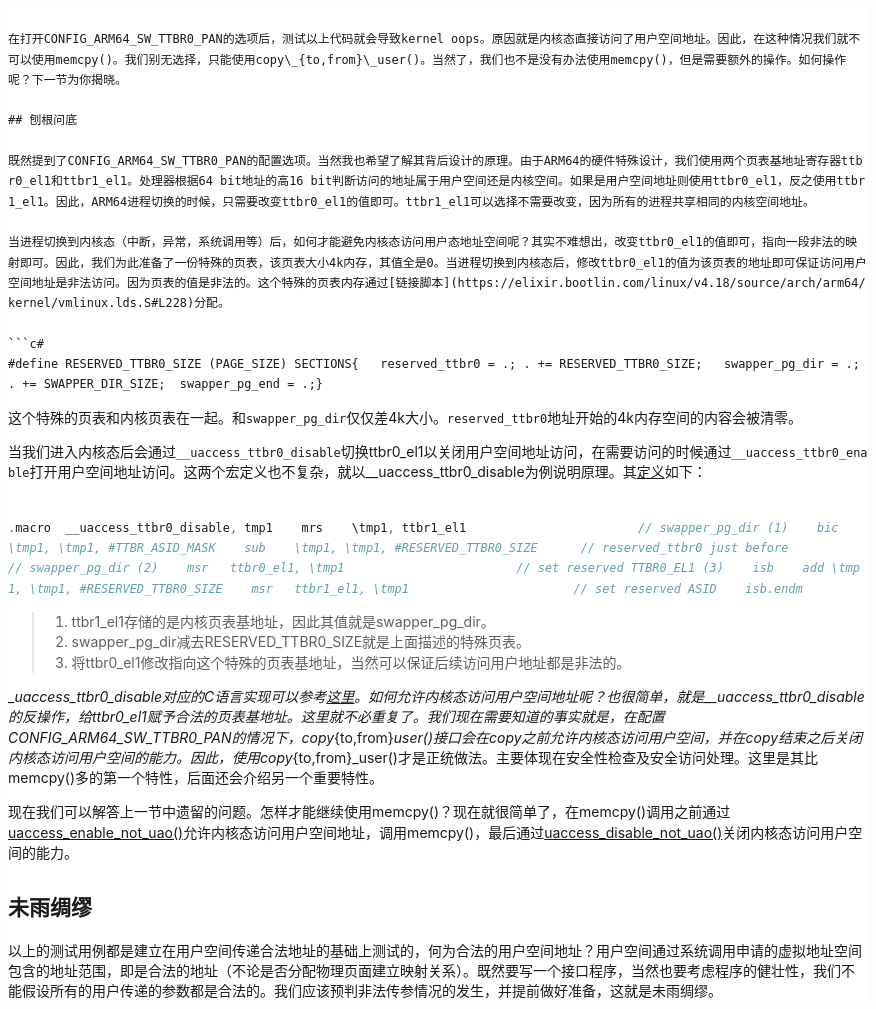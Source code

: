    ```

在打开CONFIG_ARM64_SW_TTBR0_PAN的选项后，测试以上代码就会导致kernel oops。原因就是内核态直接访问了用户空间地址。因此，在这种情况我们就不可以使用memcpy()。我们别无选择，只能使用copy\_{to,from}\_user()。当然了，我们也不是没有办法使用memcpy()，但是需要额外的操作。如何操作呢？下一节为你揭晓。

## 刨根问底

既然提到了CONFIG_ARM64_SW_TTBR0_PAN的配置选项。当然我也希望了解其背后设计的原理。由于ARM64的硬件特殊设计，我们使用两个页表基地址寄存器ttbr0_el1和ttbr1_el1。处理器根据64 bit地址的高16 bit判断访问的地址属于用户空间还是内核空间。如果是用户空间地址则使用ttbr0_el1，反之使用ttbr1_el1。因此，ARM64进程切换的时候，只需要改变ttbr0_el1的值即可。ttbr1_el1可以选择不需要改变，因为所有的进程共享相同的内核空间地址。

当进程切换到内核态（中断，异常，系统调用等）后，如何才能避免内核态访问用户态地址空间呢？其实不难想出，改变ttbr0_el1的值即可，指向一段非法的映射即可。因此，我们为此准备了一份特殊的页表，该页表大小4k内存，其值全是0。当进程切换到内核态后，修改ttbr0_el1的值为该页表的地址即可保证访问用户空间地址是非法访问。因为页表的值是非法的。这个特殊的页表内存通过[链接脚本](https://elixir.bootlin.com/linux/v4.18/source/arch/arm64/kernel/vmlinux.lds.S#L228)分配。

```c#
#define RESERVED_TTBR0_SIZE	(PAGE_SIZE) SECTIONS{	reserved_ttbr0 = .;	. += RESERVED_TTBR0_SIZE;	swapper_pg_dir = .;	. += SWAPPER_DIR_SIZE;	swapper_pg_end = .;}
```

这个特殊的页表和内核页表在一起。和`swapper_pg_dir`仅仅差4k大小。`reserved_ttbr0`地址开始的4k内存空间的内容会被清零。

当我们进入内核态后会通过`__uaccess_ttbr0_disable`切换ttbr0_el1以关闭用户空间地址访问，在需要访问的时候通过`__uaccess_ttbr0_enable`打开用户空间地址访问。这两个宏定义也不复杂，就以\_\_uaccess_ttbr0_disable为例说明原理。其[定义](https://elixir.bootlin.com/linux/v4.18/source/arch/arm64/include/asm/asm-uaccess.h#L15)如下：

```c
 
.macro	__uaccess_ttbr0_disable, tmp1    mrs	\tmp1, ttbr1_el1                        // swapper_pg_dir (1)    bic	\tmp1, \tmp1, #TTBR_ASID_MASK    sub	\tmp1, \tmp1, #RESERVED_TTBR0_SIZE      // reserved_ttbr0 just before                                                // swapper_pg_dir (2)    msr	ttbr0_el1, \tmp1                        // set reserved TTBR0_EL1 (3)    isb    add	\tmp1, \tmp1, #RESERVED_TTBR0_SIZE    msr	ttbr1_el1, \tmp1                       // set reserved ASID    isb.endm
```

> 1. ttbr1_el1存储的是内核页表基地址，因此其值就是swapper_pg_dir。
> 1. swapper_pg_dir减去RESERVED_TTBR0_SIZE就是上面描述的特殊页表。
> 1. 将ttbr0_el1修改指向这个特殊的页表基地址，当然可以保证后续访问用户地址都是非法的。

\__uaccess_ttbr0_disable对应的C语言实现可以参考[这里](https://elixir.bootlin.com/linux/v4.18/source/arch/arm64/include/asm/uaccess.h#L120)。如何允许内核态访问用户空间地址呢？也很简单，就是\_\_uaccess_ttbr0_disable的反操作，给ttbr0_el1赋予合法的页表基地址。这里就不必重复了。我们现在需要知道的事实就是，在配置CONFIG_ARM64_SW_TTBR0_PAN的情况下，copy_{to,from}_user()接口会在copy之前允许内核态访问用户空间，并在copy结束之后关闭内核态访问用户空间的能力。因此，使用copy_{to,from}\_user()才是正统做法。主要体现在安全性检查及安全访问处理。这里是其比memcpy()多的第一个特性，后面还会介绍另一个重要特性。

现在我们可以解答上一节中遗留的问题。怎样才能继续使用memcpy()？现在就很简单了，在memcpy()调用之前通过[uaccess_enable_not_uao()](https://elixir.bootlin.com/linux/v4.18/source/arch/arm64/include/asm/uaccess.h#L232)允许内核态访问用户空间地址，调用memcpy()，最后通过[uaccess_disable_not_uao()](https://elixir.bootlin.com/linux/v4.18/source/arch/arm64/include/asm/uaccess.h#L227)关闭内核态访问用户空间的能力。

## 未雨绸缪

以上的测试用例都是建立在用户空间传递合法地址的基础上测试的，何为合法的用户空间地址？用户空间通过系统调用申请的虚拟地址空间包含的地址范围，即是合法的地址（不论是否分配物理页面建立映射关系）。既然要写一个接口程序，当然也要考虑程序的健壮性，我们不能假设所有的用户传递的参数都是合法的。我们应该预判非法传参情况的发生，并提前做好准备，这就是未雨绸缪。
